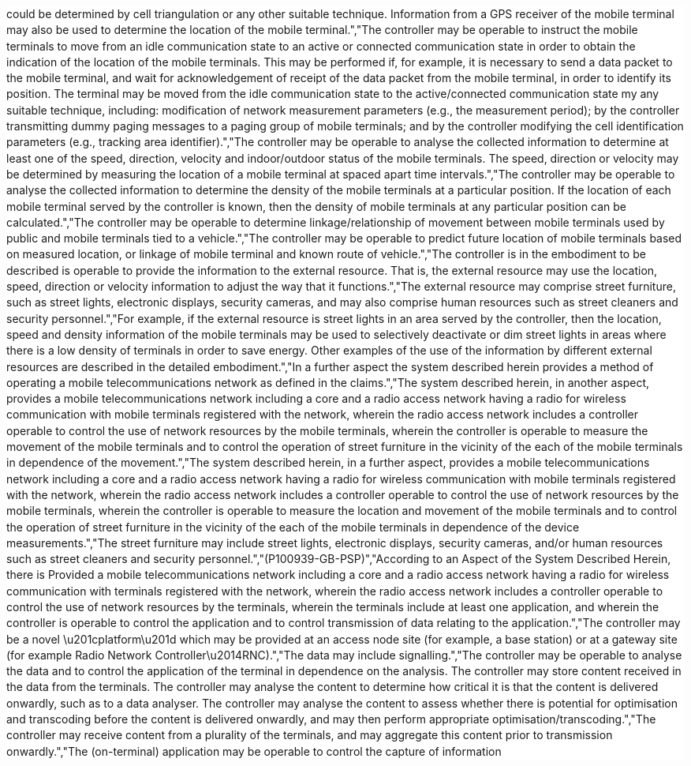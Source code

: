 could be determined by cell triangulation or any other suitable technique. Information from a GPS receiver of the mobile terminal may also be used to determine the location of the mobile terminal.","The controller may be operable to instruct the mobile terminals to move from an idle communication state to an active or connected communication state in order to obtain the indication of the location of the mobile terminals. This may be performed if, for example, it is necessary to send a data packet to the mobile terminal, and wait for acknowledgement of receipt of the data packet from the mobile terminal, in order to identify its position. The terminal may be moved from the idle communication state to the active\/connected communication state my any suitable technique, including: modification of network measurement parameters (e.g., the measurement period); by the controller transmitting dummy paging messages to a paging group of mobile terminals; and by the controller modifying the cell identification parameters (e.g., tracking area identifier).","The controller may be operable to analyse the collected information to determine at least one of the speed, direction, velocity and indoor\/outdoor status of the mobile terminals. The speed, direction or velocity may be determined by measuring the location of a mobile terminal at spaced apart time intervals.","The controller may be operable to analyse the collected information to determine the density of the mobile terminals at a particular position. If the location of each mobile terminal served by the controller is known, then the density of mobile terminals at any particular position can be calculated.","The controller may be operable to determine linkage\/relationship of movement between mobile terminals used by public and mobile terminals tied to a vehicle.","The controller may be operable to predict future location of mobile terminals based on measured location, or linkage of mobile terminal and known route of vehicle.","The controller is in the embodiment to be described is operable to provide the information to the external resource. That is, the external resource may use the location, speed, direction or velocity information to adjust the way that it functions.","The external resource may comprise street furniture, such as street lights, electronic displays, security cameras, and may also comprise human resources such as street cleaners and security personnel.","For example, if the external resource is street lights in an area served by the controller, then the location, speed and density information of the mobile terminals may be used to selectively deactivate or dim street lights in areas where there is a low density of terminals in order to save energy. Other examples of the use of the information by different external resources are described in the detailed embodiment.","In a further aspect the system described herein provides a method of operating a mobile telecommunications network as defined in the claims.","The system described herein, in another aspect, provides a mobile telecommunications network including a core and a radio access network having a radio for wireless communication with mobile terminals registered with the network, wherein the radio access network includes a controller operable to control the use of network resources by the mobile terminals, wherein the controller is operable to measure the movement of the mobile terminals and to control the operation of street furniture in the vicinity of the each of the mobile terminals in dependence of the movement.","The system described herein, in a further aspect, provides a mobile telecommunications network including a core and a radio access network having a radio for wireless communication with mobile terminals registered with the network, wherein the radio access network includes a controller operable to control the use of network resources by the mobile terminals, wherein the controller is operable to measure the location and movement of the mobile terminals and to control the operation of street furniture in the vicinity of the each of the mobile terminals in dependence of the device measurements.","The street furniture may include street lights, electronic displays, security cameras, and\/or human resources such as street cleaners and security personnel.","(P100939-GB-PSP)","According to an Aspect of the System Described Herein, there is Provided a mobile telecommunications network including a core and a radio access network having a radio for wireless communication with terminals registered with the network, wherein the radio access network includes a controller operable to control the use of network resources by the terminals, wherein the terminals include at least one application, and wherein the controller is operable to control the application and to control transmission of data relating to the application.","The controller may be a novel \u201cplatform\u201d which may be provided at an access node site (for example, a base station) or at a gateway site (for example Radio Network Controller\u2014RNC).","The data may include signalling.","The controller may be operable to analyse the data and to control the application of the terminal in dependence on the analysis. The controller may store content received in the data from the terminals. The controller may analyse the content to determine how critical it is that the content is delivered onwardly, such as to a data analyser. The controller may analyse the content to assess whether there is potential for optimisation and transcoding before the content is delivered onwardly, and may then perform appropriate optimisation\/transcoding.","The controller may receive content from a plurality of the terminals, and may aggregate this content prior to transmission onwardly.","The (on-terminal) application may be operable to control the capture of information
